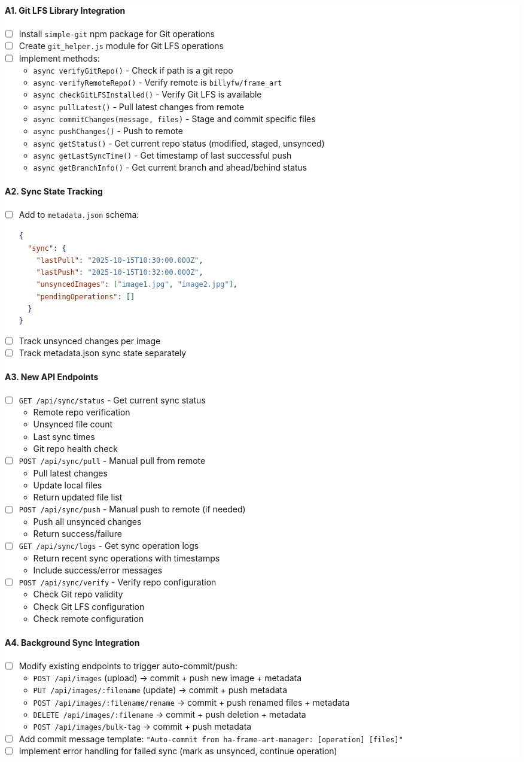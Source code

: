 #### **A1. Git LFS Library Integration**
- [ ] Install `simple-git` npm package for Git operations
- [ ] Create `git_helper.js` module for Git LFS operations
- [ ] Implement methods:
  - `async verifyGitRepo()` - Check if path is a git repo
  - `async verifyRemoteRepo()` - Verify remote is `billyfw/frame_art`
  - `async checkGitLFSInstalled()` - Verify Git LFS is available
  - `async pullLatest()` - Pull latest changes from remote
  - `async commitChanges(message, files)` - Stage and commit specific files
  - `async pushChanges()` - Push to remote
  - `async getStatus()` - Get current repo status (modified, staged, unsynced)
  - `async getLastSyncTime()` - Get timestamp of last successful push
  - `async getBranchInfo()` - Get current branch and ahead/behind status

#### **A2. Sync State Tracking**
- [ ] Add to `metadata.json` schema:
  ```json
  {
    "sync": {
      "lastPull": "2025-10-15T10:30:00.000Z",
      "lastPush": "2025-10-15T10:32:00.000Z",
      "unsyncedImages": ["image1.jpg", "image2.jpg"],
      "pendingOperations": []
    }
  }
  ```
- [ ] Track unsynced changes per image
- [ ] Track metadata.json sync state separately

#### **A3. New API Endpoints**
- [ ] `GET /api/sync/status` - Get current sync status
  - Remote repo verification
  - Unsynced file count
  - Last sync times
  - Git repo health check
- [ ] `POST /api/sync/pull` - Manual pull from remote
  - Pull latest changes
  - Update local files
  - Return updated file list
- [ ] `POST /api/sync/push` - Manual push to remote (if needed)
  - Push all unsynced changes
  - Return success/failure
- [ ] `GET /api/sync/logs` - Get sync operation logs
  - Return recent sync operations with timestamps
  - Include success/error messages
- [ ] `POST /api/sync/verify` - Verify repo configuration
  - Check Git repo validity
  - Check Git LFS configuration
  - Check remote configuration

#### **A4. Background Sync Integration**
- [ ] Modify existing endpoints to trigger auto-commit/push:
  - `POST /api/images` (upload) → commit + push new image + metadata
  - `PUT /api/images/:filename` (update) → commit + push metadata
  - `POST /api/images/:filename/rename` → commit + push renamed files + metadata
  - `DELETE /api/images/:filename` → commit + push deletion + metadata
  - `POST /api/images/bulk-tag` → commit + push metadata
- [ ] Add commit message template: `"Auto-commit from ha-frame-art-manager: [operation] [files]"`
- [ ] Implement error handling for failed sync (mark as unsynced, continue operation)
